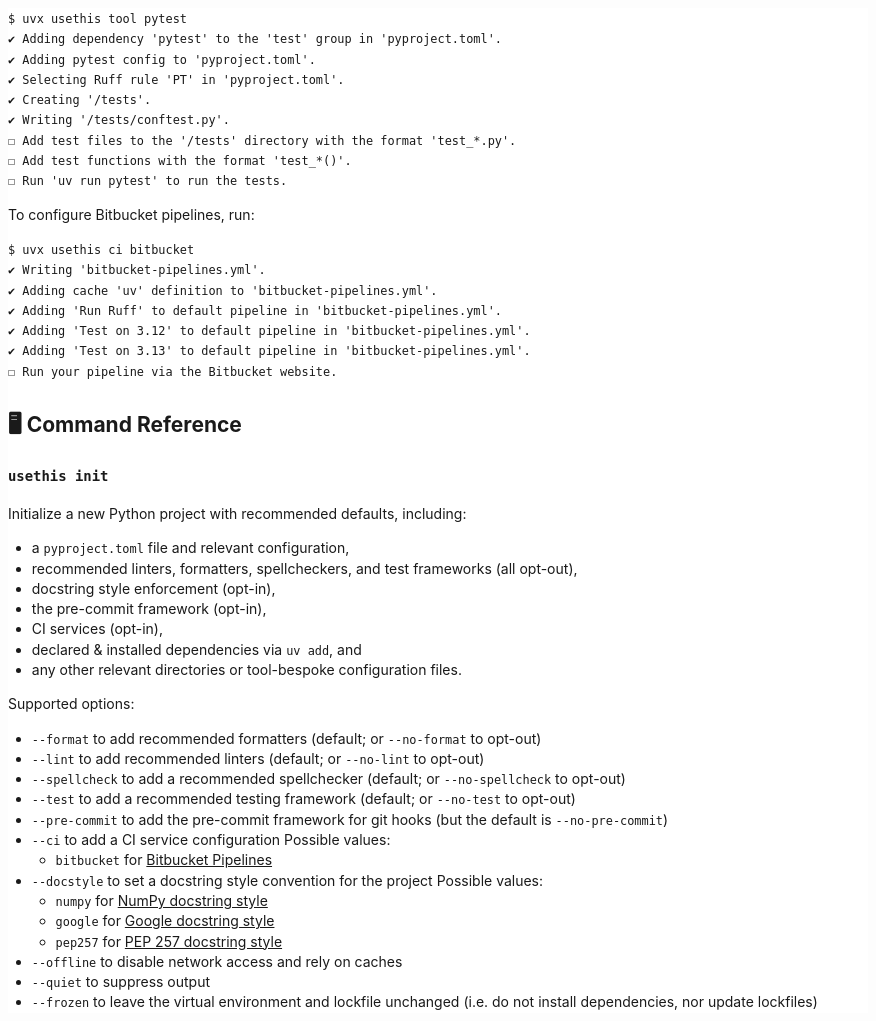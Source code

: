```console
$ uvx usethis tool pytest
✔ Adding dependency 'pytest' to the 'test' group in 'pyproject.toml'.
✔ Adding pytest config to 'pyproject.toml'.
✔ Selecting Ruff rule 'PT' in 'pyproject.toml'.
✔ Creating '/tests'.
✔ Writing '/tests/conftest.py'.
☐ Add test files to the '/tests' directory with the format 'test_*.py'.
☐ Add test functions with the format 'test_*()'.
☐ Run 'uv run pytest' to run the tests.
```

To configure Bitbucket pipelines, run:

```console
$ uvx usethis ci bitbucket
✔ Writing 'bitbucket-pipelines.yml'.
✔ Adding cache 'uv' definition to 'bitbucket-pipelines.yml'.
✔ Adding 'Run Ruff' to default pipeline in 'bitbucket-pipelines.yml'.
✔ Adding 'Test on 3.12' to default pipeline in 'bitbucket-pipelines.yml'.
✔ Adding 'Test on 3.13' to default pipeline in 'bitbucket-pipelines.yml'.
☐ Run your pipeline via the Bitbucket website.
```

## 🖥️ Command Reference

### `usethis init`

Initialize a new Python project with recommended defaults, including:

- a `pyproject.toml` file and relevant configuration,
- recommended linters, formatters, spellcheckers, and test frameworks (all opt-out),
- docstring style enforcement (opt-in),
- the pre-commit framework (opt-in),
- CI services (opt-in),
- declared & installed dependencies via `uv add`, and
- any other relevant directories or tool-bespoke configuration files.

Supported options:

- `--format` to add recommended formatters (default; or `--no-format` to opt-out)
- `--lint` to add recommended linters (default; or `--no-lint` to opt-out)
- `--spellcheck` to add a recommended spellchecker (default; or `--no-spellcheck` to opt-out)
- `--test` to add a recommended testing framework (default; or `--no-test` to opt-out)
- `--pre-commit` to add the pre-commit framework for git hooks (but the default is `--no-pre-commit`)
- `--ci` to add a CI service configuration
  Possible values:
  - `bitbucket` for [Bitbucket Pipelines](https://bitbucket.org/product/features/pipelines)
- `--docstyle` to set a docstring style convention for the project
  Possible values:
  - `numpy` for [NumPy docstring style](https://numpydoc.readthedocs.io/en/latest/format.html#docstring-standard)
  - `google` for [Google docstring style](https://google.github.io/styleguide/pyguide.html#38-comments-and-docstrings)
  - `pep257` for [PEP 257 docstring style](https://www.python.org/dev/peps/pep-0257/)
- `--offline` to disable network access and rely on caches
- `--quiet` to suppress output
- `--frozen` to leave the virtual environment and lockfile unchanged (i.e. do not install dependencies, nor update lockfiles)
